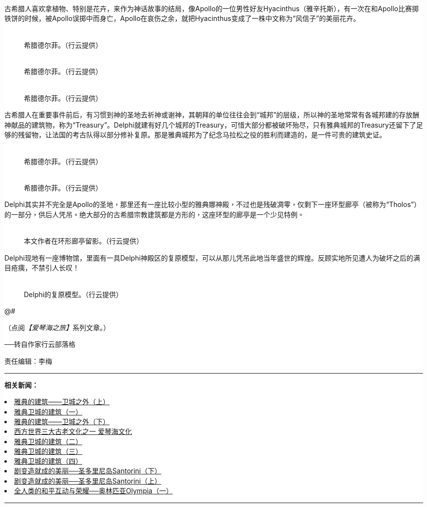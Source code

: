 <p>古希腊人喜欢拿植物、特别是花卉，来作为神话故事的结局，像Apollo的一位男性好友Hyacinthus（雅辛托斯），有一次在和Apollo比赛掷铁饼的时候，被Apollo误掷中而身亡，Apollo在哀伤之余，就把Hyacinthus变成了一株中文称为“风信子”的美丽花卉。</p>
<figure style="width: 451px" class="wp-caption aligncenter"><ahref=" https://4.bp.blogspot.com/-UokcZGMgrIM/WJL5XkYQIZI/AAAAAAAAFC4/wOBAzwMH0v4NvuLBgEJnmg0i8ucsxAzVACLcB/s1600/IMG_0464%2Btrim%2Blevel.jpg" target="_blank" rel="noreferrer noopener"> <img src="https://4.bp.blogspot.com/-UokcZGMgrIM/WJL5XkYQIZI/AAAAAAAAFC4/wOBAzwMH0v4NvuLBgEJnmg0i8ucsxAzVACLcB/s1600/IMG_0464%2Btrim%2Blevel.jpg" alt="" width="451" b="684" /></a><figcaption class="wp-caption-text">希腊德尔菲。（行云提供）</figcaption></figure>
<figure style="width: 610px" class="wp-caption aligncenter"><ahref=" https://4.bp.blogspot.com/-Rd8rWc85fOs/WJL5XCiaDWI/AAAAAAAAFCw/IBpsDI4pf2UnIFdxmDKQPbW0bV9PSHEBACLcB/s1600/IMG_0445%2Blevel.jpg" target="_blank" rel="noreferrer noopener"> <img src="https://4.bp.blogspot.com/-Rd8rWc85fOs/WJL5XCiaDWI/AAAAAAAAFCw/IBpsDI4pf2UnIFdxmDKQPbW0bV9PSHEBACLcB/s1600/IMG_0445%2Blevel.jpg" alt="" width="610" b="413" /></a><figcaption class="wp-caption-text">希腊德尔菲。（行云提供）</figcaption></figure>
<figure style="width: 604px" class="wp-caption aligncenter"><ahref=" https://1.bp.blogspot.com/-rofI-rtY0H0/WJL5Xu7S9XI/AAAAAAAAFC0/tYXnvZLQutwcJKupDU4waLY_cBPH5njTACLcB/s1600/IMG_0472%2Btrim%2Blevel.jpg" target="_blank" rel="noreferrer noopener"> <img src="https://1.bp.blogspot.com/-rofI-rtY0H0/WJL5Xu7S9XI/AAAAAAAAFC0/tYXnvZLQutwcJKupDU4waLY_cBPH5njTACLcB/s1600/IMG_0472%2Btrim%2Blevel.jpg" alt="" width="604" b="405" /></a><figcaption class="wp-caption-text">希腊德尔菲。（行云提供）</figcaption></figure>
<p>古希腊人在重要事件前后，有习惯到神的圣地去祈神或谢神，其朝拜的单位往往会到“城邦”的层级，所以神的圣地常常有各城邦建的存放酬神献品的建筑物，称为“Treasury”。Delphi就建有好几个城邦的Treasury，可惜大部分都被破坏殆尽，只有雅典城邦的Treasury还留下了足够的残留物，让法国的考古队得以部分修补复原。那是雅典城邦为了纪念马拉松之役的胜利而建造的，是一件可贵的建筑史证。</p>
<figure style="width: 604px" class="wp-caption aligncenter"><ahref=" https://1.bp.blogspot.com/-98i4b9FEj5o/WJL5993Fn0I/AAAAAAAAFDE/G4nnYOYPIUUwiKhDFVqMZF1tUrz1MxKewCLcB/s1600/IMG_0436%2Blevel.jpg" target="_blank" rel="noreferrer noopener"> <img src="https://1.bp.blogspot.com/-98i4b9FEj5o/WJL5993Fn0I/AAAAAAAAFDE/G4nnYOYPIUUwiKhDFVqMZF1tUrz1MxKewCLcB/s1600/IMG_0436%2Blevel.jpg" alt="" width="604" b="407" /></a><figcaption class="wp-caption-text">希腊德尔菲。（行云提供）</figcaption></figure>
<figure style="width: 454px" class="wp-caption aligncenter"><ahref=" https://1.bp.blogspot.com/-s_6kj1AIiFc/WJL59x3m91I/AAAAAAAAFDA/lEU0Ecxt0LEF1IQXLLKad_rsAf3x3zrawCLcB/s1600/IMG_0512%2Btrim%2Blevel.jpg" target="_blank" rel="noreferrer noopener"> <img src="https://1.bp.blogspot.com/-s_6kj1AIiFc/WJL59x3m91I/AAAAAAAAFDA/lEU0Ecxt0LEF1IQXLLKad_rsAf3x3zrawCLcB/s1600/IMG_0512%2Btrim%2Blevel.jpg" alt="" width="454" b="689" /></a><figcaption class="wp-caption-text">希腊德尔菲。（行云提供）</figcaption></figure>
<p>Delphi<span lang="ZH-TW">其实并不完全是</span>Apollo<span lang="ZH-TW">的圣地，那里还有一座比较小型的雅典娜神殿，不过也是残破凋零，仅剩下一座环型廊亭（被称为“</span>Tholos<span lang="ZH-TW">”）的一部分，供后人凭吊。绝大部分的古希腊宗教建筑都是方形的，这座环型的廊亭是一个少见特例。</span></p>
<figure style="width: 607px" class="wp-caption aligncenter"><ahref=" https://3.bp.blogspot.com/-NWXzaBUJtuA/WJL6VKpcnyI/AAAAAAAAFDM/Spp1VOYz8vsINP6NDRtqgTRoBrF8GVGGACLcB/s1600/IMG_0443%2Br%2Btrim%2Blevel.jpg" target="_blank" rel="noreferrer noopener"> <img src="https://3.bp.blogspot.com/-NWXzaBUJtuA/WJL6VKpcnyI/AAAAAAAAFDM/Spp1VOYz8vsINP6NDRtqgTRoBrF8GVGGACLcB/s1600/IMG_0443%2Br%2Btrim%2Blevel.jpg" alt="" width="607" b="460" /></a><figcaption class="wp-caption-text">本文作者在环形廊亭留影。（行云提供）</figcaption></figure>
<p>Delphi现地有一座博物馆，里面有一具Delphi神殿区的复原模型，可以从那儿凭吊此地当年盛世的辉煌。反顾实地所见遭人为破坏之后的满目疮痍，不禁引人长叹！</p>
<figure style="width: 603px" class="wp-caption aligncenter"><ahref=" https://2.bp.blogspot.com/-VINHBY8tcyM/WJMAW7mx1WI/AAAAAAAAFDg/3X5elecMOJscwu14ttXX_bHsdiqt1dMAwCLcB/s1600/IMG_0575%2Blevel.jpg" target="_blank" rel="noreferrer noopener"> <img src="https://2.bp.blogspot.com/-VINHBY8tcyM/WJMAW7mx1WI/AAAAAAAAFDg/3X5elecMOJscwu14ttXX_bHsdiqt1dMAwCLcB/s1600/IMG_0575%2Blevel.jpg" alt="" width="603" b="454" /></a><figcaption class="wp-caption-text">Delphi的复原模型。（行云提供）</figcaption></figure>
<p>@#</p>
<p>（点阅<em>【<ahref="https://github.com/19920513/djy/blob/master/gb/tag/%E6%84%9B%E7%90%B4%E6%B5%B7%E4%B9%8B%E6%97%85.md#1">爱琴海之旅</a>】</em>系列文章。）</p>
<p>──转自<ahref="http://dison-kuo.blogspot.tw/">作家行云部落格</a></p>
<p>责任编辑：李梅</p>

<hr>


<strong>相关新闻：</strong>
<li><a href="https://github.com/19920513/djy/blob/master/gb/17/6/22/n9293276.md#1">雅典的建筑——卫城之外（上）</a></li>
<li><a href="https://github.com/19920513/djy/blob/master/gb/17/6/23/n9297786.md#1">雅典卫城的建筑（一）</a></li>
<li><a href="https://github.com/19920513/djy/blob/master/gb/17/6/23/n9297814.md#1">雅典的建筑——卫城之外（下）</a></li>
<li><a href="https://github.com/19920513/djy/blob/master/gb/17/6/23/n9297885.md#1">西方世界三大古老文化之一  爱琴海文化</a></li>
<li><a href="https://github.com/19920513/djy/blob/master/gb/17/7/20/n9441890.md#1">雅典卫城的建筑（二）</a></li>
<li><a href="https://github.com/19920513/djy/blob/master/gb/17/7/20/n9441891.md#1">雅典卫城的建筑（三）</a></li>
<li><a href="https://github.com/19920513/djy/blob/master/gb/17/7/20/n9441981.md#1">雅典卫城的建筑（四）</a></li>
<li><a href="https://github.com/19920513/djy/blob/master/gb/17/10/17/n9740041.md#1">剧变造就成的美丽──圣多里尼岛Santorini（下）</a></li>
<li><a href="https://github.com/19920513/djy/blob/master/gb/17/10/23/n9759790.md#1">剧变造就成的美丽──圣多里尼岛Santorini（上）</a></li>
<li><a href="https://github.com/19920513/djy/blob/master/gb/17/10/30/n9783933.md#1">全人类的和平互动与荣耀──奥林匹亚Olympia（一）</a></li>
<hr>

